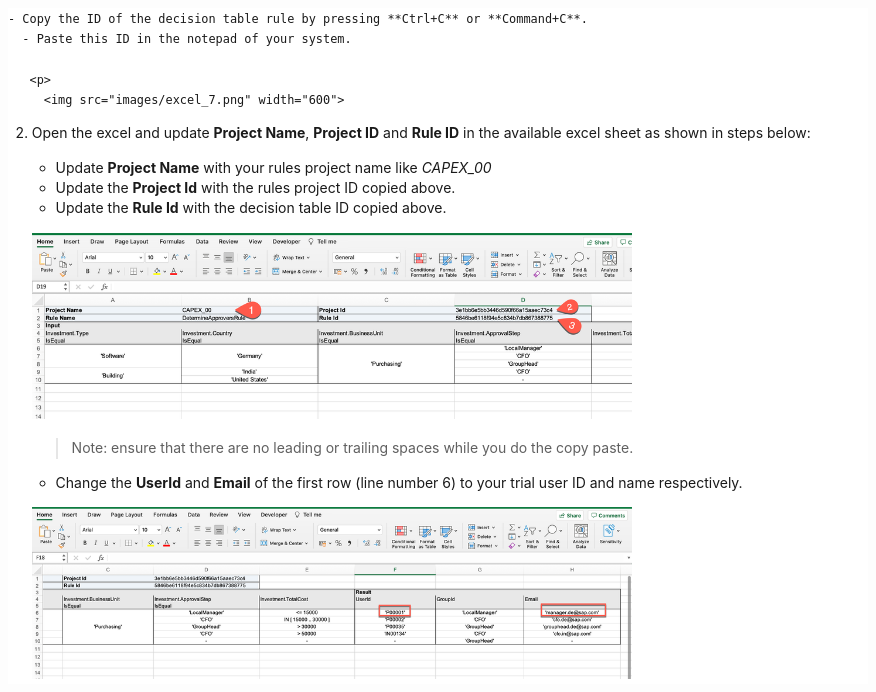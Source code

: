    - Copy the ID of the decision table rule by pressing **Ctrl+C** or **Command+C**. 
      - Paste this ID in the notepad of your system.
      
       <p>
         <img src="images/excel_7.png" width="600">
      

2. Open the excel and update **Project Name**, **Project ID** and **Rule ID** in the available excel sheet as shown in steps below:

    - Update **Project Name** with your rules project name like *CAPEX_00*
    - Update the **Project Id** with the rules project ID copied above. 
    - Update the **Rule Id** with the decision table ID copied above. 
    
     <p>
         <img src="images/excel_8.png" width="600">
    
    > Note: ensure that there are no leading or trailing spaces while you do the copy paste. 
    
    - Change the **UserId** and **Email** of the first row (line number 6) to your trial user ID and name respectively.
    
     <p>
         <img src="images/excel_9.png" width="600">
    